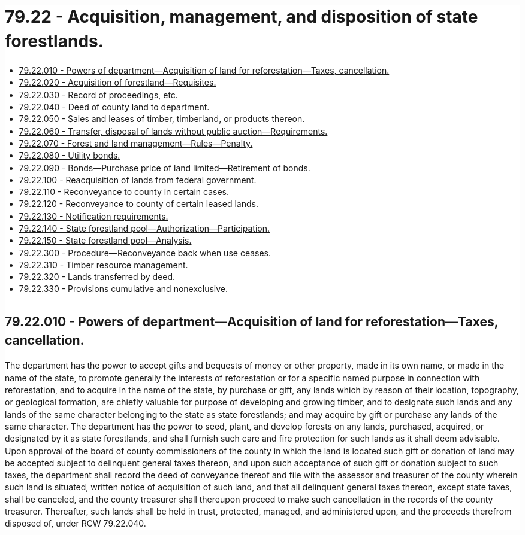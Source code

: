 # 79.22 - Acquisition, management, and disposition of state forestlands.
* [79.22.010 - Powers of department—Acquisition of land for reforestation—Taxes, cancellation.](#7922010---powers-of-departmentacquisition-of-land-for-reforestationtaxes-cancellation)
* [79.22.020 - Acquisition of forestland—Requisites.](#7922020---acquisition-of-forestlandrequisites)
* [79.22.030 - Record of proceedings, etc.](#7922030---record-of-proceedings-etc)
* [79.22.040 - Deed of county land to department.](#7922040---deed-of-county-land-to-department)
* [79.22.050 - Sales and leases of timber, timberland, or products thereon.](#7922050---sales-and-leases-of-timber-timberland-or-products-thereon)
* [79.22.060 - Transfer, disposal of lands without public auction—Requirements.](#7922060---transfer-disposal-of-lands-without-public-auctionrequirements)
* [79.22.070 - Forest and land management—Rules—Penalty.](#7922070---forest-and-land-managementrulespenalty)
* [79.22.080 - Utility bonds.](#7922080---utility-bonds)
* [79.22.090 - Bonds—Purchase price of land limited—Retirement of bonds.](#7922090---bondspurchase-price-of-land-limitedretirement-of-bonds)
* [79.22.100 - Reacquisition of lands from federal government.](#7922100---reacquisition-of-lands-from-federal-government)
* [79.22.110 - Reconveyance to county in certain cases.](#7922110---reconveyance-to-county-in-certain-cases)
* [79.22.120 - Reconveyance to county of certain leased lands.](#7922120---reconveyance-to-county-of-certain-leased-lands)
* [79.22.130 - Notification requirements.](#7922130---notification-requirements)
* [79.22.140 - State forestland pool—Authorization—Participation.](#7922140---state-forestland-poolauthorizationparticipation)
* [79.22.150 - State forestland pool—Analysis.](#7922150---state-forestland-poolanalysis)
* [79.22.300 - Procedure—Reconveyance back when use ceases.](#7922300---procedurereconveyance-back-when-use-ceases)
* [79.22.310 - Timber resource management.](#7922310---timber-resource-management)
* [79.22.320 - Lands transferred by deed.](#7922320---lands-transferred-by-deed)
* [79.22.330 - Provisions cumulative and nonexclusive.](#7922330---provisions-cumulative-and-nonexclusive)
## 79.22.010 - Powers of department—Acquisition of land for reforestation—Taxes, cancellation.
The department has the power to accept gifts and bequests of money or other property, made in its own name, or made in the name of the state, to promote generally the interests of reforestation or for a specific named purpose in connection with reforestation, and to acquire in the name of the state, by purchase or gift, any lands which by reason of their location, topography, or geological formation, are chiefly valuable for purpose of developing and growing timber, and to designate such lands and any lands of the same character belonging to the state as state forestlands; and may acquire by gift or purchase any lands of the same character. The department has the power to seed, plant, and develop forests on any lands, purchased, acquired, or designated by it as state forestlands, and shall furnish such care and fire protection for such lands as it shall deem advisable. Upon approval of the board of county commissioners of the county in which the land is located such gift or donation of land may be accepted subject to delinquent general taxes thereon, and upon such acceptance of such gift or donation subject to such taxes, the department shall record the deed of conveyance thereof and file with the assessor and treasurer of the county wherein such land is situated, written notice of acquisition of such land, and that all delinquent general taxes thereon, except state taxes, shall be canceled, and the county treasurer shall thereupon proceed to make such cancellation in the records of the county treasurer. Thereafter, such lands shall be held in trust, protected, managed, and administered upon, and the proceeds therefrom disposed of, under RCW 79.22.040.
